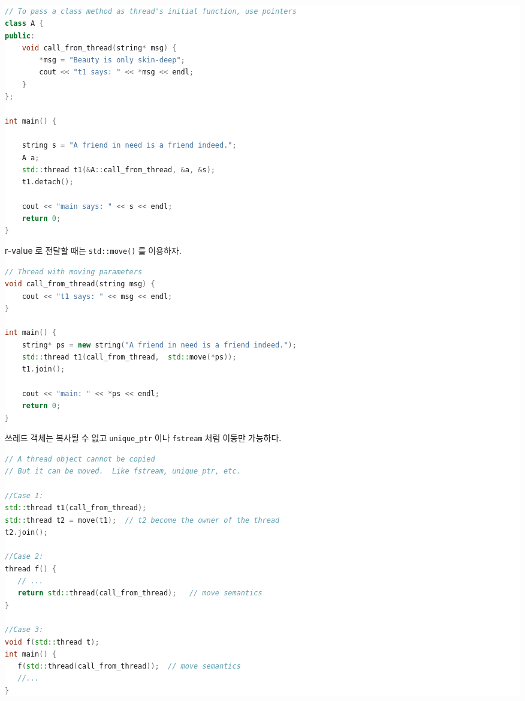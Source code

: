 ```cpp
// To pass a class method as thread's initial function, use pointers
class A {
public:
	void call_from_thread(string* msg) {
		*msg = "Beauty is only skin-deep";
		cout << "t1 says: " << *msg << endl;
	}
};

int main() {

	string s = "A friend in need is a friend indeed.";
	A a;
	std::thread t1(&A::call_from_thread, &a, &s);
	t1.detach();

	cout << "main says: " << s << endl;
	return 0;
}
```

r-value 로 전달할 때는 `std::move()` 를 이용하자.

```cpp
// Thread with moving parameters
void call_from_thread(string msg) {
	cout << "t1 says: " << msg << endl;
}

int main() {
	string* ps = new string("A friend in need is a friend indeed.");
	std::thread t1(call_from_thread,  std::move(*ps));
	t1.join();

	cout << "main: " << *ps << endl;
	return 0;
}
```

쓰레드 객체는 복사될 수 없고 `unique_ptr` 이나 `fstream` 처럼 이동만 가능하다.

```cpp
// A thread object cannot be copied
// But it can be moved.  Like fstream, unique_ptr, etc.

//Case 1:
std::thread t1(call_from_thread);
std::thread t2 = move(t1);  // t2 become the owner of the thread
t2.join();

//Case 2:
thread f() {
   // ...
   return std::thread(call_from_thread);   // move semantics 
}

//Case 3:
void f(std::thread t);
int main() {
   f(std::thread(call_from_thread));  // move semantics
   //...
}
```
